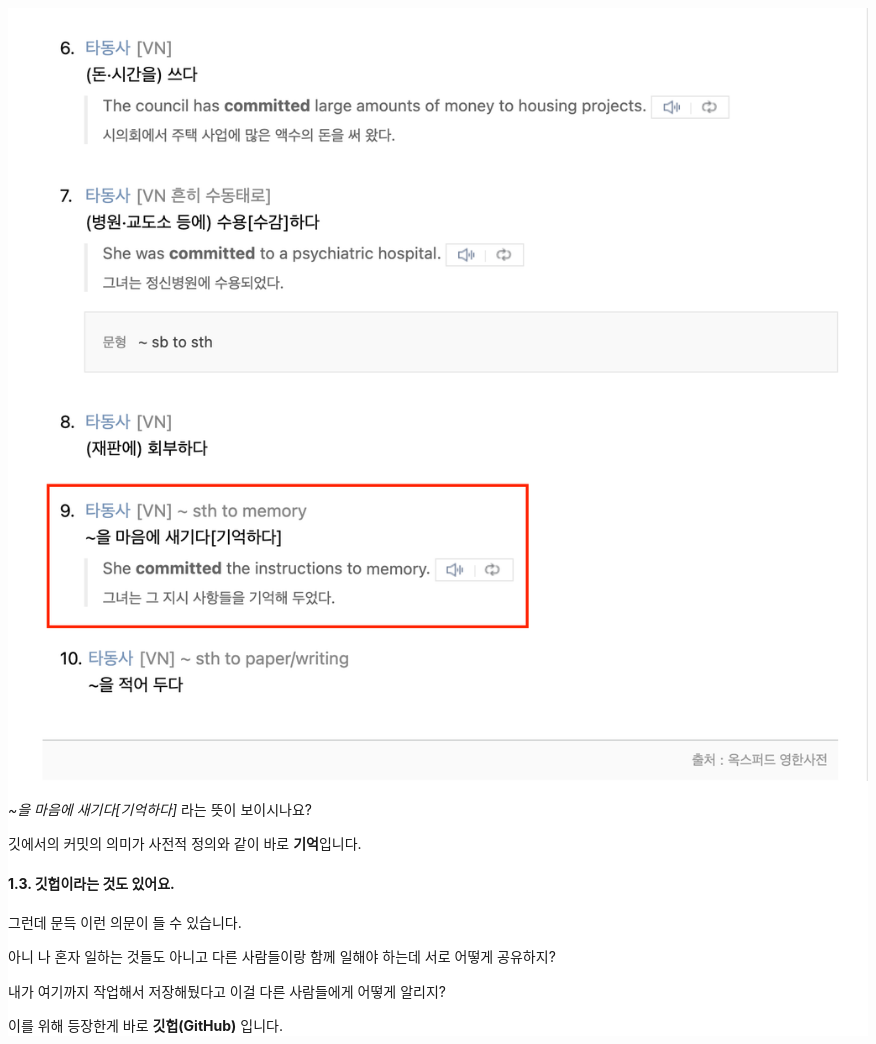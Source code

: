 <img src="./Images/2.png">

_~을 마음에 새기다[기억하다]_ 라는 뜻이 보이시나요?

깃에서의 커밋의 의미가 사전적 정의와 같이 바로 **기억**입니다.

#### 1.3. 깃헙이라는 것도 있어요.

그런데 문득 이런 의문이 들 수 있습니다.

아니 나 혼자 일하는 것들도 아니고 다른 사람들이랑 함께 일해야 하는데 서로 어떻게 공유하지?

내가 여기까지 작업해서 저장해뒀다고 이걸 다른 사람들에게 어떻게 알리지?

이를 위해 등장한게 바로 **깃헙(GitHub)** 입니다.
